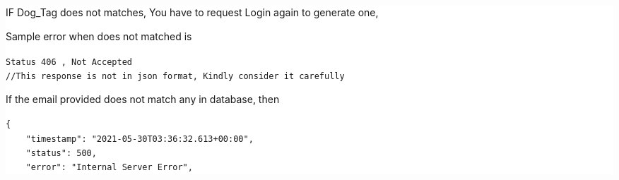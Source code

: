 IF Dog_Tag does not matches, You have to request Login again to generate one,

Sample error when does not matched is

```json5
Status 406 , Not Accepted
//This response is not in json format, Kindly consider it carefully
```

If the email provided does not match any in database, then

```json5
{
    "timestamp": "2021-05-30T03:36:32.613+00:00",
    "status": 500,
    "error": "Internal Server Error",
```